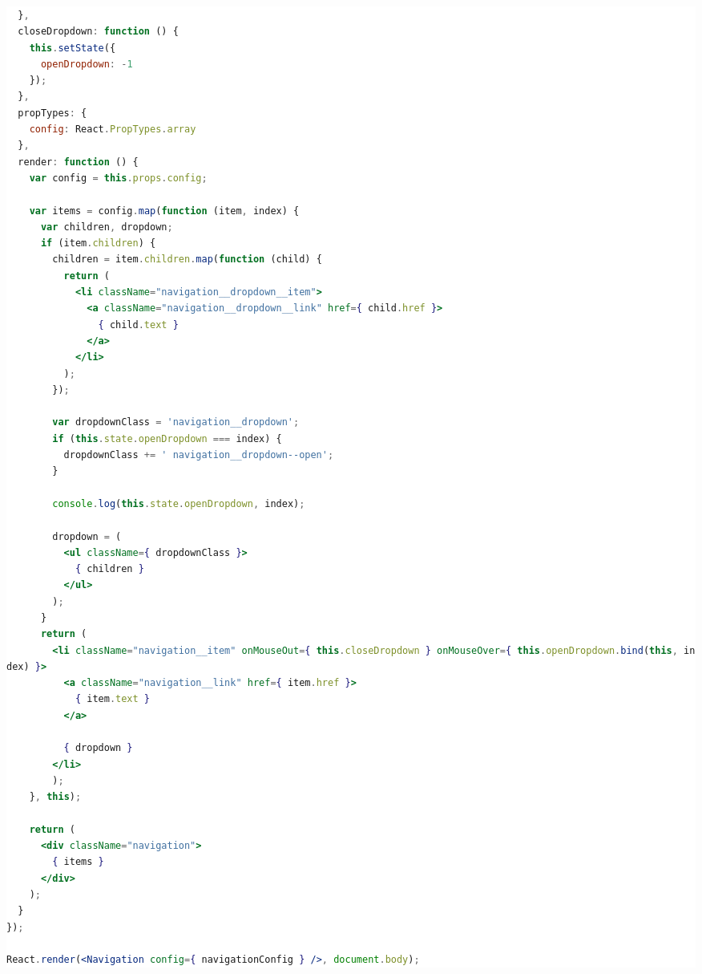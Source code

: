 ```jsx
  },
  closeDropdown: function () {
    this.setState({
      openDropdown: -1
    });
  },
  propTypes: {
    config: React.PropTypes.array
  },
  render: function () {
    var config = this.props.config;

    var items = config.map(function (item, index) {
      var children, dropdown;
      if (item.children) {
        children = item.children.map(function (child) {
          return (
            <li className="navigation__dropdown__item">
              <a className="navigation__dropdown__link" href={ child.href }>
                { child.text }
              </a>
            </li>
          );
        });

        var dropdownClass = 'navigation__dropdown';
        if (this.state.openDropdown === index) {
          dropdownClass += ' navigation__dropdown--open';
        }

        console.log(this.state.openDropdown, index);

        dropdown = (
          <ul className={ dropdownClass }>
            { children }
          </ul>
        );
      }
      return (
        <li className="navigation__item" onMouseOut={ this.closeDropdown } onMouseOver={ this.openDropdown.bind(this, index) }>
          <a className="navigation__link" href={ item.href }>
            { item.text }
          </a>

          { dropdown }
        </li>
        );
    }, this);

    return (
      <div className="navigation">
        { items }
      </div>
    );
  }
});

React.render(<Navigation config={ navigationConfig } />, document.body);
```
